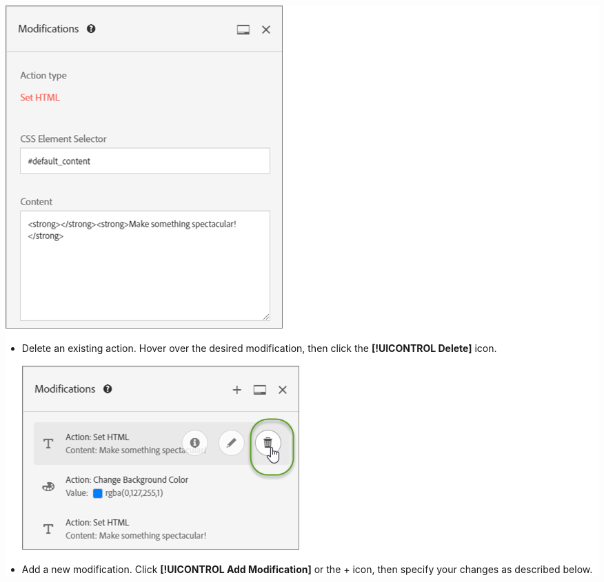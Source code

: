   ![](assets/codeeditor_changechange1.png)

* Delete an existing action. Hover over the desired modification, then click the **[!UICONTROL Delete]** icon.

  ![](assets/codeditor_delete.png)

* Add a new modification. Click **[!UICONTROL Add Modification]** or the + icon, then specify your changes as described below.
